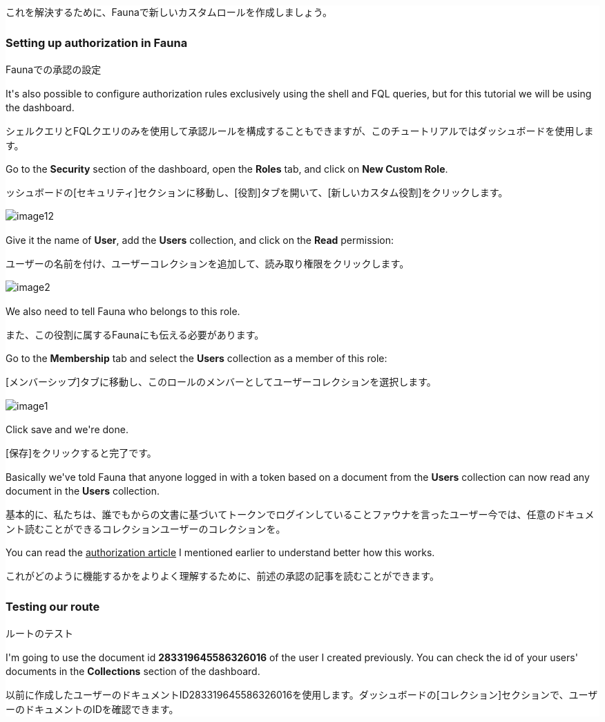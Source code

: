 これを解決するために、Faunaで新しいカスタムロールを作成しましょう。

### Setting up authorization in Fauna

Faunaでの承認の設定

It's also possible to configure authorization rules exclusively using the shell and FQL queries, but for this tutorial we will be using the dashboard.

シェルクエリとFQLクエリのみを使用して承認ルールを構成することもできますが、このチュートリアルではダッシュボードを使用します。

Go to the **Security** section of the dashboard, open the **Roles** tab, and click on **New Custom Role**.

ッシュボードの[セキュリティ]セクションに移動し、[役割]タブを開いて、[新しいカスタム役割]をクリックします。

![image12](https://fauna.com//images.ctfassets.net/po4qc9xpmpuh/76FGxYaizmsftBIbRORrys/2e8d8a256e962f21b319d7f38f3963a1/image12.png)



Give it the name of **User**, add the **Users** collection, and click on the **Read** permission:

ユーザーの名前を付け、ユーザーコレクションを追加して、読み取り権限をクリックします。

![image2](https://fauna.com//images.ctfassets.net/po4qc9xpmpuh/7w4X9ZoT79B5m2skwzb96b/1e948832507c5df1cb9985e73bfd2d5a/image2.png)



We also need to tell Fauna who belongs to this role.

また、この役割に属するFaunaにも伝える必要があります。

Go to the **Membership** tab and select the **Users** collection as a member of this role:

[メンバーシップ]タブに移動し、このロールのメンバーとしてユーザーコレクションを選択します。

![image1](https://fauna.com//images.ctfassets.net/po4qc9xpmpuh/5vfTpEv9iap3wNJX11pjds/885401e2a07fa50db51e9722c02a2f2f/image1.png)



Click save and we're done.

[保存]をクリックすると完了です。

Basically we've told Fauna that anyone logged in with a token based on a document from the **Users** collection can now read any document in the **Users** collection.

基本的に、私たちは、誰でもからの文書に基づいてトークンでログインしていることファウナを言ったユーザー今では、任意のドキュメント読むことができるコレクションユーザーのコレクションを。

You can read the [authorization article](https://fauna.com/blog/getting-started-with-fql-faunadbs-native-query-language-part-5) I mentioned earlier to understand better how this works.

これがどのように機能するかをよりよく理解するために、前述の承認の記事を読むことができます。

### Testing our route

ルートのテスト

I'm going to use the document id **283319645586326016** of the user I created previously. You can check the id of your users' documents in the **Collections** section of the dashboard.

以前に作成したユーザーのドキュメントID283319645586326016を使用します。ダッシュボードの[コレクション]セクションで、ユーザーのドキュメントのIDを確認できます。
